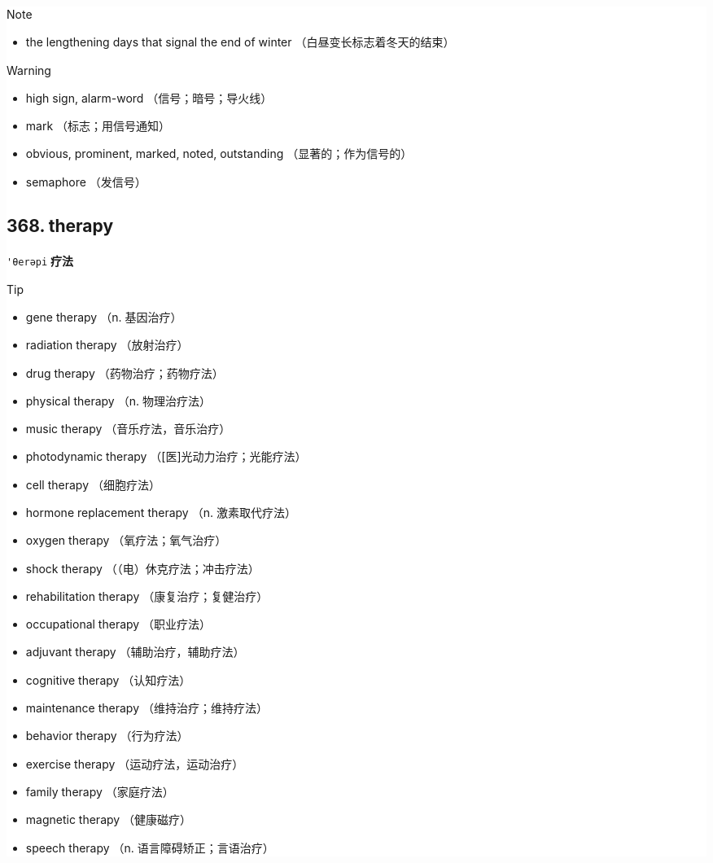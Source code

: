 > [!NOTE]
>
> - the lengthening days that signal the end of winter （白昼变长标志着冬天的结束）
>

> [!WARNING]
>
> - high sign, alarm-word （信号；暗号；导火线）
>
> - mark （标志；用信号通知）
>
> - obvious, prominent, marked, noted, outstanding （显著的；作为信号的）
>
> - semaphore （发信号）
>

## 368. therapy

`'θerəpi`  **疗法**

> [!TIP]
>
> - gene therapy （n. 基因治疗）
>
> - radiation therapy （放射治疗）
>
> - drug therapy （药物治疗；药物疗法）
>
> - physical therapy （n. 物理治疗法）
>
> - music therapy （音乐疗法，音乐治疗）
>
> - photodynamic therapy （[医]光动力治疗；光能疗法）
>
> - cell therapy （细胞疗法）
>
> - hormone replacement therapy （n. 激素取代疗法）
>
> - oxygen therapy （氧疗法；氧气治疗）
>
> - shock therapy （（电）休克疗法；冲击疗法）
>
> - rehabilitation therapy （康复治疗；复健治疗）
>
> - occupational therapy （职业疗法）
>
> - adjuvant therapy （辅助治疗，辅助疗法）
>
> - cognitive therapy （认知疗法）
>
> - maintenance therapy （维持治疗；维持疗法）
>
> - behavior therapy （行为疗法）
>
> - exercise therapy （运动疗法，运动治疗）
>
> - family therapy （家庭疗法）
>
> - magnetic therapy （健康磁疗）
>
> - speech therapy （n. 语言障碍矫正；言语治疗）
>
